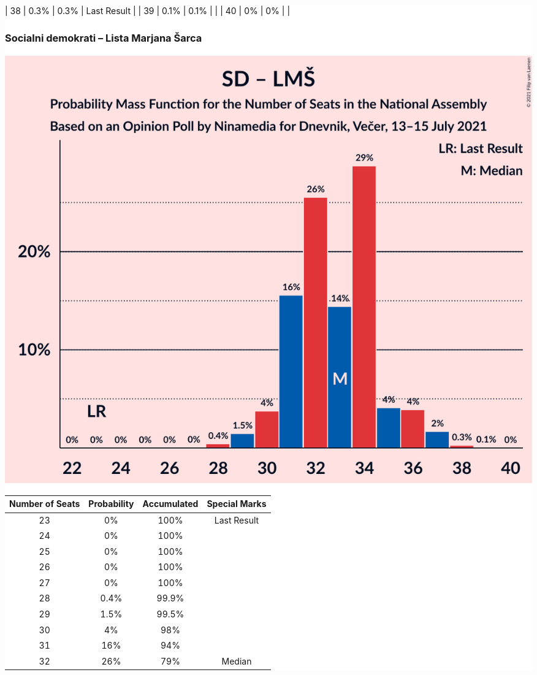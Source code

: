 | 38 | 0.3% | 0.3% | Last Result |
| 39 | 0.1% | 0.1% |  |
| 40 | 0% | 0% |  |

### Socialni demokrati – Lista Marjana Šarca

![Graph with seats probability mass function not yet produced](2021-07-15-Ninamedia-coalitions-seats-pmf-sd–lmš.png "Seats Probability Mass Function")

| Number of Seats | Probability | Accumulated | Special Marks |
|:---------------:|:-----------:|:-----------:|:-------------:|
| 23 | 0% | 100% | Last Result |
| 24 | 0% | 100% |  |
| 25 | 0% | 100% |  |
| 26 | 0% | 100% |  |
| 27 | 0% | 100% |  |
| 28 | 0.4% | 99.9% |  |
| 29 | 1.5% | 99.5% |  |
| 30 | 4% | 98% |  |
| 31 | 16% | 94% |  |
| 32 | 26% | 79% | Median |